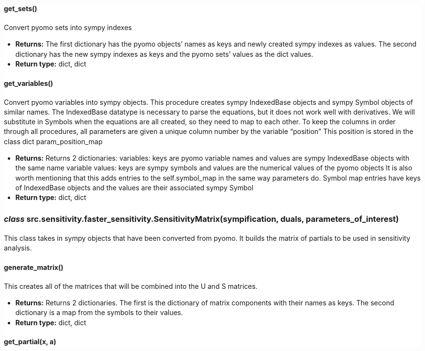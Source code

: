 #### get_sets()

Convert pyomo sets into sympy indexes

* **Returns:**
  The first dictionary has the pyomo objects’ names as keys and newly created sympy indexes as values.
  The second dictionary has the new sympy indexes as keys and the pyomo sets’ values as the dict values.
* **Return type:**
  dict, dict

#### get_variables()

Convert pyomo variables into sympy objects.
This procedure creates sympy IndexedBase objects and sympy Symbol objects of similar names.
The IndexedBase datatype is necessary to parse the equations, but it does not work well with derivatives.
We will substitute in Symbols when the equations are all created, so they need to map to each other.
To keep the columns in order through all procedures, all parameters are given a unique column number by the variable “position”
This position is stored in the class dict param_position_map

* **Returns:**
  Returns 2 dictionaries:
  variables: keys are pyomo variable names and values are sympy IndexedBase objects with the same name
  variable values: keys are sympy symbols and values are the numerical values of the pyomo objects
  It is also worth mentioning that this adds entries to the self.symbol_map in the same way parameters do.
  Symbol map entries have keys of IndexedBase objects and the values are their associated sympy Symbol
* **Return type:**
  dict, dict

### *class* src.sensitivity.faster_sensitivity.SensitivityMatrix(sympification, duals, parameters_of_interest)

This class takes in sympy objects that have been converted from pyomo.
It builds the matrix of partials to be used in sensitivity analysis.

#### generate_matrix()

This creates all of the matrices that will be combined into the U and S matrices.

* **Returns:**
  Returns 2 dictionaries. The first is the dictionary of matrix components with their names as keys.
  The second dictionary is a map from the symbols to their values.
* **Return type:**
  dict, dict

#### get_partial(x, a)
